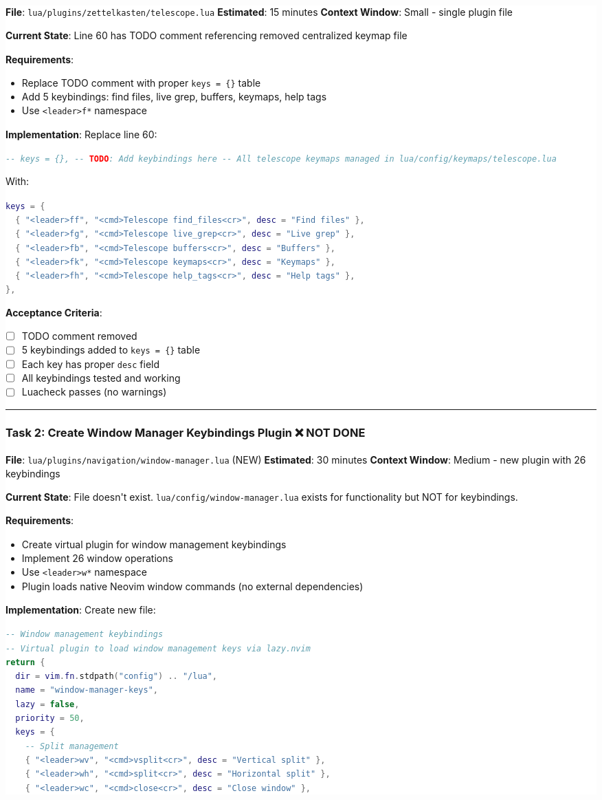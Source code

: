 **File**: `lua/plugins/zettelkasten/telescope.lua` **Estimated**: 15 minutes **Context Window**: Small - single plugin file

**Current State**: Line 60 has TODO comment referencing removed centralized keymap file

**Requirements**:

- Replace TODO comment with proper `keys = {}` table
- Add 5 keybindings: find files, live grep, buffers, keymaps, help tags
- Use `<leader>f*` namespace

**Implementation**: Replace line 60:

```lua
-- keys = {}, -- TODO: Add keybindings here -- All telescope keymaps managed in lua/config/keymaps/telescope.lua
```

With:

```lua
keys = {
  { "<leader>ff", "<cmd>Telescope find_files<cr>", desc = "Find files" },
  { "<leader>fg", "<cmd>Telescope live_grep<cr>", desc = "Live grep" },
  { "<leader>fb", "<cmd>Telescope buffers<cr>", desc = "Buffers" },
  { "<leader>fk", "<cmd>Telescope keymaps<cr>", desc = "Keymaps" },
  { "<leader>fh", "<cmd>Telescope help_tags<cr>", desc = "Help tags" },
},
```

**Acceptance Criteria**:

- [ ] TODO comment removed
- [ ] 5 keybindings added to `keys = {}` table
- [ ] Each key has proper `desc` field
- [ ] All keybindings tested and working
- [ ] Luacheck passes (no warnings)

______________________________________________________________________

### Task 2: Create Window Manager Keybindings Plugin ❌ NOT DONE

**File**: `lua/plugins/navigation/window-manager.lua` (NEW) **Estimated**: 30 minutes **Context Window**: Medium - new plugin with 26 keybindings

**Current State**: File doesn't exist. `lua/config/window-manager.lua` exists for functionality but NOT for keybindings.

**Requirements**:

- Create virtual plugin for window management keybindings
- Implement 26 window operations
- Use `<leader>w*` namespace
- Plugin loads native Neovim window commands (no external dependencies)

**Implementation**: Create new file:

```lua
-- Window management keybindings
-- Virtual plugin to load window management keys via lazy.nvim
return {
  dir = vim.fn.stdpath("config") .. "/lua",
  name = "window-manager-keys",
  lazy = false,
  priority = 50,
  keys = {
    -- Split management
    { "<leader>wv", "<cmd>vsplit<cr>", desc = "Vertical split" },
    { "<leader>wh", "<cmd>split<cr>", desc = "Horizontal split" },
    { "<leader>wc", "<cmd>close<cr>", desc = "Close window" },
```